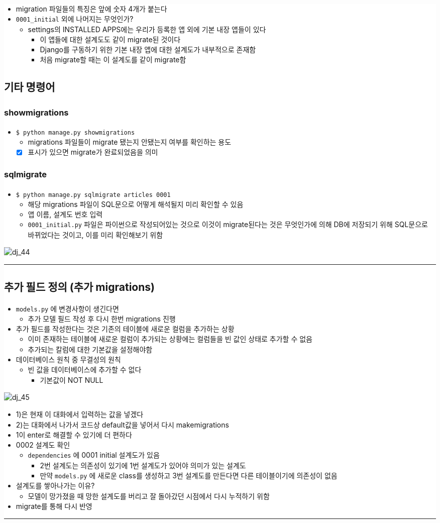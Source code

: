 - migration 파일들의 특징은 앞에 숫자 4개가 붙는다
- `0001_initial` 외에 나머지는 무엇인가?
    - settings의 INSTALLED APPS에는 우리가 등록한 앱 외에 기본 내장 앱들이 있다
        - 이 앱들에 대한 설계도도 같이 migrate된 것이다
        - Django를 구동하기 위한 기본 내장 앱에 대한 설계도가 내부적으로 존재함
        - 처음 migrate할 때는 이 설계도를 같이 migrate함

## 기타 명령어

### showmigrations

- `$ python manage.py showmigrations`
    - migrations 파일들이 migrate 됐는지 안됐는지 여부를 확인하는 용도
    - [X] 표시가 있으면 migrate가 완료되었음을 의미

### sqlmigrate

- `$ python manage.py sqlmigrate articles 0001`
    - 해당 migrations 파일이 SQL문으로 어떻게 해석될지 미리 확인할 수 있음
    - 앱 이름, 설계도 번호 입력
    - `0001_initial.py` 파일은 파이썬으로 작성되어있는 것으로 이것이 migrate된다는 것은 무엇인가에 의해 DB에 저장되기 위해 SQL문으로 바뀌었다는 것이고, 이를 미리 확인해보기 위함

<img width="839" alt="dj_44" src="https://user-images.githubusercontent.com/86648892/188498034-73ba9285-8cf1-4e30-b506-829bb9eb39f4.png">

---

## 추가 필드 정의 (추가 migrations)

- `models.py` 에 변경사항이 생긴다면
    - 추가 모델 필드 작성 후 다시 한번 migrations 진행
- 추가 필드를 작성한다는 것은 기존의 테이블에 새로운 컬럼을 추가하는 상황
    - 이미 존재하는 테이블에 새로운 컬럼이 추가되는 상황에는 컬럼들을 빈 값인 상태로 추가할 수 없음
    - 추가되는 칼럼에 대한 기본값을 설정해야함
- 데이터베이스 원칙 중 무결성의 원칙
    - 빈 값을 데이터베이스에 추가할 수 없다
        - 기본값이 NOT NULL

<img width="1084" alt="dj_45" src="https://user-images.githubusercontent.com/86648892/188498035-9165adde-f2ba-4b0d-a6c3-dc2f45caf40b.png">

- 1)은 현재 이 대화에서 입력하는 값을 넣겠다
- 2)는 대화에서 나가서 코드상 default값을 넣어서 다시 makemigrations
- 1이 enter로 해결할 수 있기에 더 편하다
- 0002 설계도 확인
    - `dependencies` 에 0001 initial 설계도가 있음
        - 2번 설계도는 의존성이 있기에 1번 설계도가 있어야 의미가 있는 설계도
        - 만약 `models.py` 에 새로운 class를 생성하고 3번 설계도를 만든다면 다른 테이블이기에 의존성이 없음
- 설계도를 쌓아나가는 이유?
    - 모델이 망가졌을 때 망한 설계도를 버리고 잘 돌아갔던 시점에서 다시 누적하기 위함
- migrate를 통해 다시 반영

---